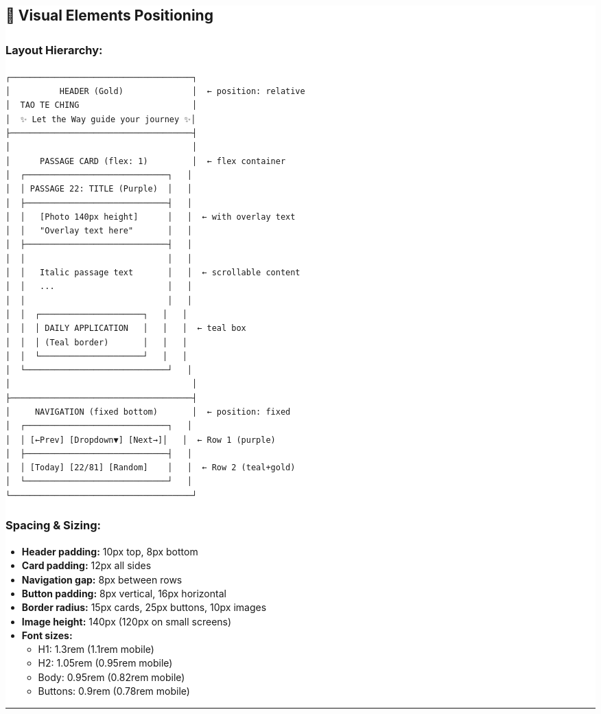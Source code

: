 ## 🎨 Visual Elements Positioning

### **Layout Hierarchy:**

```
┌─────────────────────────────────────┐
│          HEADER (Gold)              │  ← position: relative
│  TAO TE CHING                       │
│  ✨ Let the Way guide your journey ✨│
├─────────────────────────────────────┤
│                                     │
│      PASSAGE CARD (flex: 1)         │  ← flex container
│  ┌─────────────────────────────┐   │
│  │ PASSAGE 22: TITLE (Purple)  │   │
│  ├─────────────────────────────┤   │
│  │   [Photo 140px height]      │   │  ← with overlay text
│  │   "Overlay text here"       │   │
│  ├─────────────────────────────┤   │
│  │                             │   │
│  │   Italic passage text       │   │  ← scrollable content
│  │   ...                       │   │
│  │                             │   │
│  │  ┌─────────────────────┐   │   │
│  │  │ DAILY APPLICATION   │   │   │  ← teal box
│  │  │ (Teal border)       │   │   │
│  │  └─────────────────────┘   │   │
│  └─────────────────────────────┘   │
│                                     │
├─────────────────────────────────────┤
│     NAVIGATION (fixed bottom)       │  ← position: fixed
│  ┌─────────────────────────────┐   │
│  │ [←Prev] [Dropdown▼] [Next→]│   │  ← Row 1 (purple)
│  ├─────────────────────────────┤   │
│  │ [Today] [22/81] [Random]    │   │  ← Row 2 (teal+gold)
│  └─────────────────────────────┘   │
└─────────────────────────────────────┘
```

### **Spacing & Sizing:**

- **Header padding:** 10px top, 8px bottom
- **Card padding:** 12px all sides
- **Navigation gap:** 8px between rows
- **Button padding:** 8px vertical, 16px horizontal
- **Border radius:** 15px cards, 25px buttons, 10px images
- **Image height:** 140px (120px on small screens)
- **Font sizes:**
  - H1: 1.3rem (1.1rem mobile)
  - H2: 1.05rem (0.95rem mobile)
  - Body: 0.95rem (0.82rem mobile)
  - Buttons: 0.9rem (0.78rem mobile)

---